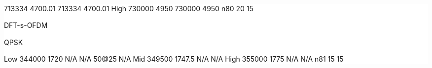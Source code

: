 <td>713334</td>
<td>4700.01</td>
<td>713334</td>
<td>4700.01</td>
<td></td>
<td></td>
</tr>
<tr class="even">
<td></td>
<td></td>
<td></td>
<td></td>
<td>High</td>
<td>730000</td>
<td>4950</td>
<td>730000</td>
<td>4950</td>
<td></td>
<td></td>
</tr>
<tr class="odd">
<td>n80</td>
<td>20</td>
<td>15</td>
<td><p>DFT-s-OFDM</p>
<p>QPSK</p></td>
<td>Low</td>
<td>344000</td>
<td>1720</td>
<td>N/A</td>
<td>N/A</td>
<td>50@25</td>
<td>N/A</td>
</tr>
<tr class="even">
<td></td>
<td></td>
<td></td>
<td></td>
<td>Mid</td>
<td>349500</td>
<td>1747.5</td>
<td>N/A</td>
<td>N/A</td>
<td></td>
<td></td>
</tr>
<tr class="odd">
<td></td>
<td></td>
<td></td>
<td></td>
<td>High</td>
<td>355000</td>
<td>1775</td>
<td>N/A</td>
<td>N/A</td>
<td></td>
<td></td>
</tr>
<tr class="even">
<td>n81</td>
<td>15</td>
<td>15</td>